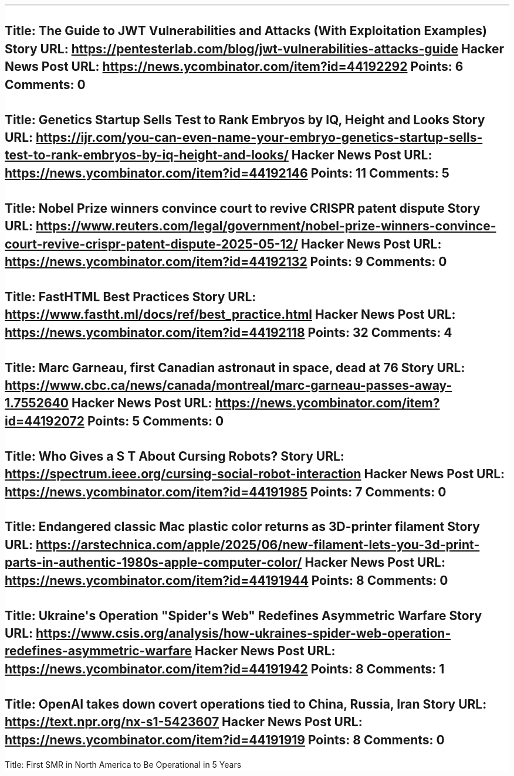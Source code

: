 ----------------------------------------
Title: The Guide to JWT Vulnerabilities and Attacks (With Exploitation Examples)
Story URL: https://pentesterlab.com/blog/jwt-vulnerabilities-attacks-guide
Hacker News Post URL: https://news.ycombinator.com/item?id=44192292
Points: 6
Comments: 0
----------------------------------------
Title: Genetics Startup Sells Test to Rank Embryos by IQ, Height and Looks
Story URL: https://ijr.com/you-can-even-name-your-embryo-genetics-startup-sells-test-to-rank-embryos-by-iq-height-and-looks/
Hacker News Post URL: https://news.ycombinator.com/item?id=44192146
Points: 11
Comments: 5
----------------------------------------
Title: Nobel Prize winners convince court to revive CRISPR patent dispute
Story URL: https://www.reuters.com/legal/government/nobel-prize-winners-convince-court-revive-crispr-patent-dispute-2025-05-12/
Hacker News Post URL: https://news.ycombinator.com/item?id=44192132
Points: 9
Comments: 0
----------------------------------------
Title: FastHTML Best Practices
Story URL: https://www.fastht.ml/docs/ref/best_practice.html
Hacker News Post URL: https://news.ycombinator.com/item?id=44192118
Points: 32
Comments: 4
----------------------------------------
Title: Marc Garneau, first Canadian astronaut in space, dead at 76
Story URL: https://www.cbc.ca/news/canada/montreal/marc-garneau-passes-away-1.7552640
Hacker News Post URL: https://news.ycombinator.com/item?id=44192072
Points: 5
Comments: 0
----------------------------------------
Title: Who Gives a S T About Cursing Robots?
Story URL: https://spectrum.ieee.org/cursing-social-robot-interaction
Hacker News Post URL: https://news.ycombinator.com/item?id=44191985
Points: 7
Comments: 0
----------------------------------------
Title: Endangered classic Mac plastic color returns as 3D-printer filament
Story URL: https://arstechnica.com/apple/2025/06/new-filament-lets-you-3d-print-parts-in-authentic-1980s-apple-computer-color/
Hacker News Post URL: https://news.ycombinator.com/item?id=44191944
Points: 8
Comments: 0
----------------------------------------
Title: Ukraine's Operation "Spider's Web" Redefines Asymmetric Warfare
Story URL: https://www.csis.org/analysis/how-ukraines-spider-web-operation-redefines-asymmetric-warfare
Hacker News Post URL: https://news.ycombinator.com/item?id=44191942
Points: 8
Comments: 1
----------------------------------------
Title: OpenAI takes down covert operations tied to China, Russia, Iran
Story URL: https://text.npr.org/nx-s1-5423607
Hacker News Post URL: https://news.ycombinator.com/item?id=44191919
Points: 8
Comments: 0
----------------------------------------
Title: First SMR in North America to Be Operational in 5 Years